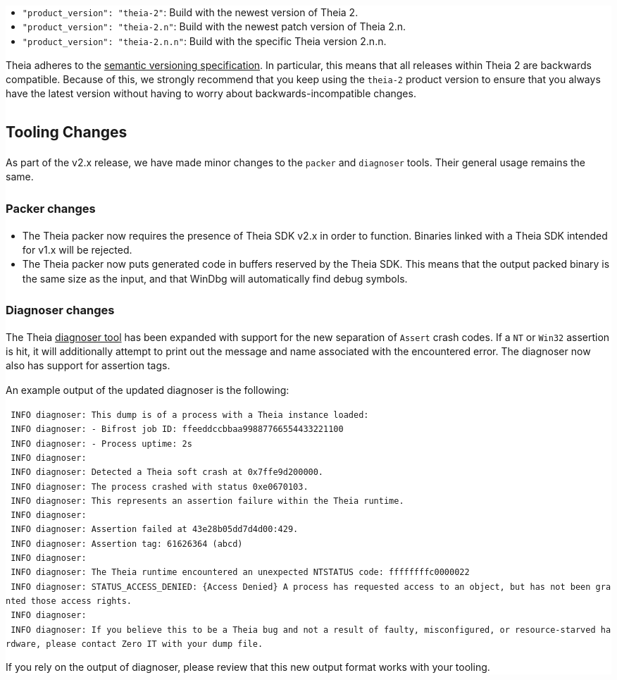 - `"product_version": "theia-2"`: Build with the newest version of Theia 2.
- `"product_version": "theia-2.n"`: Build with the newest patch version of Theia 2.n.
- `"product_version": "theia-2.n.n"`: Build with the specific Theia version 2.n.n.

Theia adheres to the [semantic versioning specification](https://semver.org/). In particular, this means that all releases within Theia 2 are backwards compatible. Because of this, we strongly recommend that you keep using the `theia-2` product version to ensure that you always have the latest version without having to worry about backwards-incompatible changes.

## Tooling Changes

As part of the v2.x release, we have made minor changes to the `packer` and `diagnoser` tools. Their general usage remains the same.

### Packer changes

- The Theia packer now requires the presence of Theia SDK v2.x in order to function. Binaries linked with a Theia SDK intended for v1.x will be rejected.
- The Theia packer now puts generated code in buffers reserved by the Theia SDK. This means that the output packed binary is the same size as the input, and that WinDbg will automatically find debug symbols.

### Diagnoser changes

The Theia [diagnoser tool](../components/diagnoser.md) has been expanded with support for the new separation of `Assert` crash codes. If a `NT` or `Win32` assertion is hit, it will additionally attempt to print out the message and name associated with the encountered error. The diagnoser now also has support for assertion tags.

An example output of the updated diagnoser is the following:

```plain
 INFO diagnoser: This dump is of a process with a Theia instance loaded:
 INFO diagnoser: - Bifrost job ID: ffeeddccbbaa99887766554433221100
 INFO diagnoser: - Process uptime: 2s
 INFO diagnoser:
 INFO diagnoser: Detected a Theia soft crash at 0x7ffe9d200000.
 INFO diagnoser: The process crashed with status 0xe0670103.
 INFO diagnoser: This represents an assertion failure within the Theia runtime.
 INFO diagnoser:
 INFO diagnoser: Assertion failed at 43e28b05dd7d4d00:429.
 INFO diagnoser: Assertion tag: 61626364 (abcd)
 INFO diagnoser:
 INFO diagnoser: The Theia runtime encountered an unexpected NTSTATUS code: ffffffffc0000022
 INFO diagnoser: STATUS_ACCESS_DENIED: {Access Denied} A process has requested access to an object, but has not been granted those access rights.
 INFO diagnoser:
 INFO diagnoser: If you believe this to be a Theia bug and not a result of faulty, misconfigured, or resource-starved hardware, please contact Zero IT with your dump file.
```

If you rely on the output of diagnoser, please review that this new output format works with your tooling.
